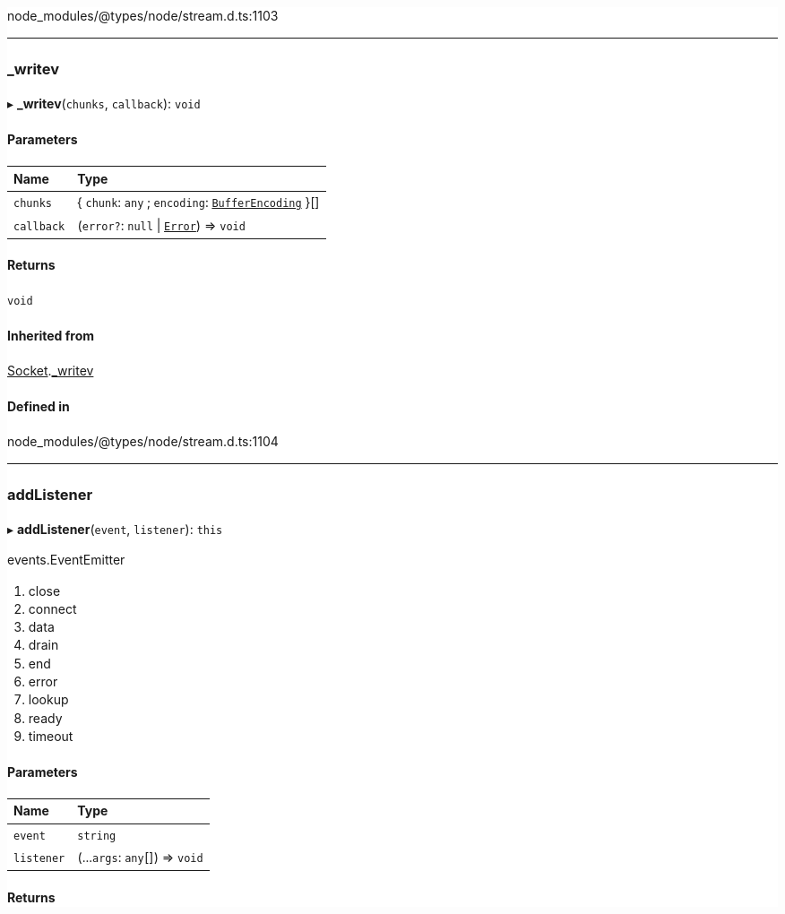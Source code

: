 node_modules/@types/node/stream.d.ts:1103

___

### \_writev

▸ **_writev**(`chunks`, `callback`): `void`

#### Parameters

| Name | Type |
| :------ | :------ |
| `chunks` | \{ `chunk`: `any` ; `encoding`: [`BufferEncoding`](../modules/internal_.md#bufferencoding)  }[] |
| `callback` | (`error?`: ``null`` \| [`Error`](../interfaces/internal_.Error.md)) => `void` |

#### Returns

`void`

#### Inherited from

[Socket](internal_.Socket.md).[_writev](internal_.Socket.md#_writev)

#### Defined in

node_modules/@types/node/stream.d.ts:1104

___

### addListener

▸ **addListener**(`event`, `listener`): `this`

events.EventEmitter
  1. close
  2. connect
  3. data
  4. drain
  5. end
  6. error
  7. lookup
  8. ready
  9. timeout

#### Parameters

| Name | Type |
| :------ | :------ |
| `event` | `string` |
| `listener` | (...`args`: `any`[]) => `void` |

#### Returns
